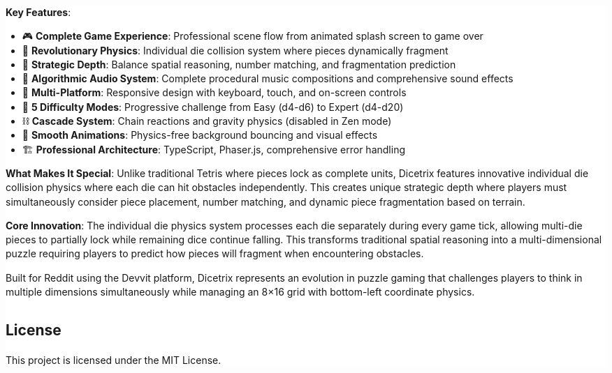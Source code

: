 **Key Features**:
- 🎮 **Complete Game Experience**: Professional scene flow from animated splash screen to game over
- 🚀 **Revolutionary Physics**: Individual die collision system where pieces dynamically fragment
- 🎲 **Strategic Depth**: Balance spatial reasoning, number matching, and fragmentation prediction
- 🎵 **Algorithmic Audio System**: Complete procedural music compositions and comprehensive sound effects
- 📱 **Multi-Platform**: Responsive design with keyboard, touch, and on-screen controls
- 🎯 **5 Difficulty Modes**: Progressive challenge from Easy (d4-d6) to Expert (d4-d20)
- ⛓️ **Cascade System**: Chain reactions and gravity physics (disabled in Zen mode)
- 🌟 **Smooth Animations**: Physics-free background bouncing and visual effects
- 🏗️ **Professional Architecture**: TypeScript, Phaser.js, comprehensive error handling

**What Makes It Special**: Unlike traditional Tetris where pieces lock as complete units, Dicetrix features innovative individual die collision physics where each die can hit obstacles independently. This creates unique strategic depth where players must simultaneously consider piece placement, number matching, and dynamic piece fragmentation based on terrain.

**Core Innovation**: The individual die physics system processes each die separately during every game tick, allowing multi-die pieces to partially lock while remaining dice continue falling. This transforms traditional spatial reasoning into a multi-dimensional puzzle requiring players to predict how pieces will fragment when encountering obstacles.

Built for Reddit using the Devvit platform, Dicetrix represents an evolution in puzzle gaming that challenges players to think in multiple dimensions simultaneously while managing an 8×16 grid with bottom-left coordinate physics.

## License

This project is licensed under the MIT License.
